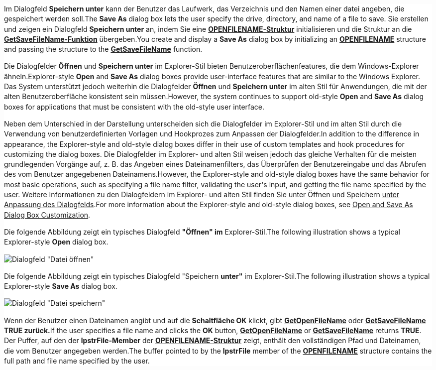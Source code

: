 <span data-ttu-id="9e2a8-117">Im Dialogfeld **Speichern unter** kann der Benutzer das Laufwerk, das Verzeichnis und den Namen einer datei angeben, die gespeichert werden soll.</span><span class="sxs-lookup"><span data-stu-id="9e2a8-117">The **Save As** dialog box lets the user specify the drive, directory, and name of a file to save.</span></span> <span data-ttu-id="9e2a8-118">Sie erstellen und zeigen ein Dialogfeld **Speichern unter** an, indem Sie eine [**OPENFILENAME-Struktur**](/windows/win32/api/commdlg/ns-commdlg-openfilenamea) initialisieren und die Struktur an die [**GetSaveFileName-Funktion**](/windows/desktop/api/Commdlg/nf-commdlg-getsavefilenamea) übergeben.</span><span class="sxs-lookup"><span data-stu-id="9e2a8-118">You create and display a **Save As** dialog box by initializing an [**OPENFILENAME**](/windows/win32/api/commdlg/ns-commdlg-openfilenamea) structure and passing the structure to the [**GetSaveFileName**](/windows/desktop/api/Commdlg/nf-commdlg-getsavefilenamea) function.</span></span>

<span data-ttu-id="9e2a8-119">Die Dialogfelder **Öffnen** und **Speichern unter** im Explorer-Stil bieten Benutzeroberflächenfeatures, die dem Windows-Explorer ähneln.</span><span class="sxs-lookup"><span data-stu-id="9e2a8-119">Explorer-style **Open** and **Save As** dialog boxes provide user-interface features that are similar to the Windows Explorer.</span></span> <span data-ttu-id="9e2a8-120">Das System unterstützt jedoch weiterhin die Dialogfelder **Öffnen** und **Speichern unter** im alten Stil für Anwendungen, die mit der alten Benutzeroberfläche konsistent sein müssen.</span><span class="sxs-lookup"><span data-stu-id="9e2a8-120">However, the system continues to support old-style **Open** and **Save As** dialog boxes for applications that must be consistent with the old-style user interface.</span></span>

<span data-ttu-id="9e2a8-121">Neben dem Unterschied in der Darstellung unterscheiden sich die Dialogfelder im Explorer-Stil und im alten Stil durch die Verwendung von benutzerdefinierten Vorlagen und Hookprozes zum Anpassen der Dialogfelder.</span><span class="sxs-lookup"><span data-stu-id="9e2a8-121">In addition to the difference in appearance, the Explorer-style and old-style dialog boxes differ in their use of custom templates and hook procedures for customizing the dialog boxes.</span></span> <span data-ttu-id="9e2a8-122">Die Dialogfelder im Explorer- und alten Stil weisen jedoch das gleiche Verhalten für die meisten grundlegenden Vorgänge auf, z. B. das Angeben eines Dateinamenfilters, das Überprüfen der Benutzereingabe und das Abrufen des vom Benutzer angegebenen Dateinamens.</span><span class="sxs-lookup"><span data-stu-id="9e2a8-122">However, the Explorer-style and old-style dialog boxes have the same behavior for most basic operations, such as specifying a file name filter, validating the user's input, and getting the file name specified by the user.</span></span> <span data-ttu-id="9e2a8-123">Weitere Informationen zu den Dialogfeldern im Explorer- und alten Stil finden Sie unter Öffnen und Speichern [unter Anpassung des Dialogfelds](#open-and-save-as-dialog-box-customization).</span><span class="sxs-lookup"><span data-stu-id="9e2a8-123">For more information about the Explorer-style and old-style dialog boxes, see [Open and Save As Dialog Box Customization](#open-and-save-as-dialog-box-customization).</span></span>

<span data-ttu-id="9e2a8-124">Die folgende Abbildung zeigt ein typisches Dialogfeld **"Öffnen" im** Explorer-Stil.</span><span class="sxs-lookup"><span data-stu-id="9e2a8-124">The following illustration shows a typical Explorer-style **Open** dialog box.</span></span>

![Dialogfeld "Datei öffnen"](images/opendialogboxxp.png)

<span data-ttu-id="9e2a8-126">Die folgende Abbildung zeigt ein typisches Dialogfeld "Speichern **unter"** im Explorer-Stil.</span><span class="sxs-lookup"><span data-stu-id="9e2a8-126">The following illustration shows a typical Explorer-style **Save As** dialog box.</span></span>

![Dialogfeld "Datei speichern"](images/saveasdialogboxxp.png)

<span data-ttu-id="9e2a8-128">Wenn der Benutzer einen Dateinamen angibt und auf die **Schaltfläche OK** klickt, gibt [**GetOpenFileName**](/windows/desktop/api/Commdlg/nf-commdlg-getopenfilenamea) oder [**GetSaveFileName**](/windows/desktop/api/Commdlg/nf-commdlg-getsavefilenamea) **TRUE zurück.**</span><span class="sxs-lookup"><span data-stu-id="9e2a8-128">If the user specifies a file name and clicks the **OK** button, [**GetOpenFileName**](/windows/desktop/api/Commdlg/nf-commdlg-getopenfilenamea) or [**GetSaveFileName**](/windows/desktop/api/Commdlg/nf-commdlg-getsavefilenamea) returns **TRUE**.</span></span> <span data-ttu-id="9e2a8-129">Der Puffer, auf den der **lpstrFile-Member** der [**OPENFILENAME-Struktur**](/windows/win32/api/commdlg/ns-commdlg-openfilenamea) zeigt, enthält den vollständigen Pfad und Dateinamen, die vom Benutzer angegeben werden.</span><span class="sxs-lookup"><span data-stu-id="9e2a8-129">The buffer pointed to by the **lpstrFile** member of the [**OPENFILENAME**](/windows/win32/api/commdlg/ns-commdlg-openfilenamea) structure contains the full path and file name specified by the user.</span></span>
